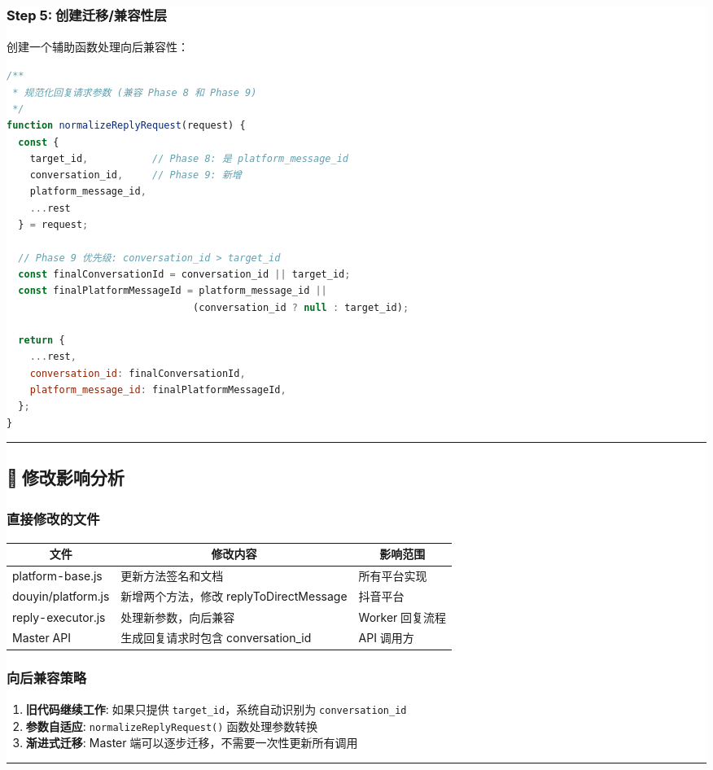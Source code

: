 ### Step 5: 创建迁移/兼容性层

创建一个辅助函数处理向后兼容性：

```javascript
/**
 * 规范化回复请求参数 (兼容 Phase 8 和 Phase 9)
 */
function normalizeReplyRequest(request) {
  const {
    target_id,           // Phase 8: 是 platform_message_id
    conversation_id,     // Phase 9: 新增
    platform_message_id,
    ...rest
  } = request;

  // Phase 9 优先级: conversation_id > target_id
  const finalConversationId = conversation_id || target_id;
  const finalPlatformMessageId = platform_message_id ||
                                (conversation_id ? null : target_id);

  return {
    ...rest,
    conversation_id: finalConversationId,
    platform_message_id: finalPlatformMessageId,
  };
}
```

---

## 📝 修改影响分析

### 直接修改的文件

| 文件 | 修改内容 | 影响范围 |
|------|---------|---------|
| platform-base.js | 更新方法签名和文档 | 所有平台实现 |
| douyin/platform.js | 新增两个方法，修改 replyToDirectMessage | 抖音平台 |
| reply-executor.js | 处理新参数，向后兼容 | Worker 回复流程 |
| Master API | 生成回复请求时包含 conversation_id | API 调用方 |

### 向后兼容策略

1. **旧代码继续工作**: 如果只提供 `target_id`，系统自动识别为 `conversation_id`
2. **参数自适应**: `normalizeReplyRequest()` 函数处理参数转换
3. **渐进式迁移**: Master 端可以逐步迁移，不需要一次性更新所有调用

---

